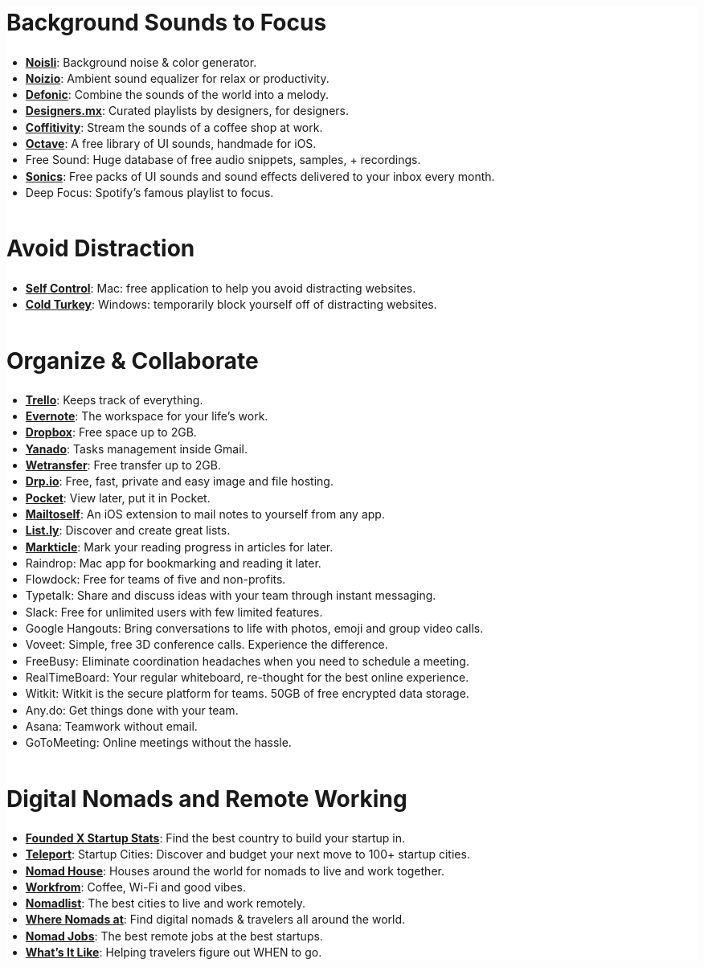 # Background Sounds to Focus
- [**Noisli**](https://www.noisli.com/): Background noise & color generator.
- [**Noizio**](https://noiz.io/): Ambient sound equalizer for relax or productivity.
- [**Defonic**](https://defonic.com/): Combine the sounds of the world into a melody.
- [**Designers.mx**](https://designers.mx/): Curated playlists by designers, for designers.
- [**Coffitivity**](https://coffitivity.com/): Stream the sounds of a coffee shop at work.
- [**Octave**](https://raisedbeaches.com/octave/): A free library of UI sounds, handmade for iOS.
- Free Sound: Huge database of free audio snippets, samples, + recordings.
- [**Sonics**](https://www.sonics.io/): Free packs of UI sounds and sound effects delivered to your inbox every month.
- Deep Focus: Spotify’s famous playlist to focus.

# Avoid Distraction
- [**Self Control**](https://selfcontrolapp.com/): Mac: free application to help you avoid distracting websites.
- [**Cold Turkey**](https://getcoldturkey.com/): Windows: temporarily block yourself off of distracting websites.

# Organize & Collaborate
- [**Trello**](https://trello.com/): Keeps track of everything.
- [**Evernote**](https://evernote.com/): The workspace for your life’s work.
- [**Dropbox**](https://www.dropbox.com/): Free space up to 2GB.
- [**Yanado**](https://yanado.com/): Tasks management inside Gmail.
- [**Wetransfer**](https://www.wetransfer.com/): Free transfer up to 2GB.
- [**Drp.io**](https://drp.io/): Free, fast, private and easy image and file hosting.
- [**Pocket**](https://getpocket.com/): View later, put it in Pocket.
- [**Mailtoself**](https://www.mailtoself.com/): An iOS extension to mail notes to yourself from any app.
- [**List.ly**](https://list.ly/): Discover and create great lists.
- [**Markticle**](https://markticle.com/): Mark your reading progress in articles for later.
- Raindrop: Mac app for bookmarking and reading it later.
- Flowdock: Free for teams of five and non-profits.
- Typetalk: Share and discuss ideas with your team through instant messaging.
- Slack: Free for unlimited users with few limited features.
- Google Hangouts: Bring conversations to life with photos, emoji and group video calls.
- Voveet: Simple, free 3D conference calls. Experience the difference.
- FreeBusy: Eliminate coordination headaches when you need to schedule a meeting.
- RealTimeBoard: Your regular whiteboard, re-thought for the best online experience.
- Witkit: Witkit is the secure platform for teams. 50GB of free encrypted data storage.
- Any.do: Get things done with your team.
- Asana: Teamwork without email.
- GoToMeeting: Online meetings without the hassle.

# Digital Nomads and Remote Working
- [**Founded X Startup Stats**](https://www.foundedx.com/stats): Find the best country to build your startup in.
- [**Teleport**](https://teleport.org/): Startup Cities: Discover and budget your next move to 100+ startup cities.
- [**Nomad House**](https://nomadhouse.io/): Houses around the world for nomads to live and work together.
- [**Workfrom**](https://workfrom.co/): Coffee, Wi-Fi and good vibes.
- [**Nomadlist**](https://nomadli.st/): The best cities to live and work remotely.
- [**Where Nomads at**](https://where-my-nomads.at/): Find digital nomads & travelers all around the world.
- [**Nomad Jobs**](https://nomadjobs.com/): The best remote jobs at the best startups.
- [**What’s It Like**](https://www.whatsitlikeapp.com/): Helping travelers figure out WHEN to go.
